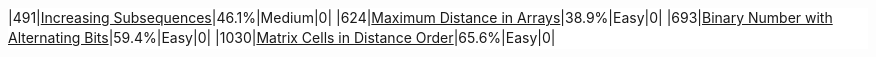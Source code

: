 |491|[Increasing Subsequences]( https://leetcode.com/problems/increasing-subsequences)|46.1%|Medium|0|
|624|[Maximum Distance in Arrays]( https://leetcode.com/problems/maximum-distance-in-arrays)|38.9%|Easy|0|
|693|[Binary Number with Alternating Bits]( https://leetcode.com/problems/binary-number-with-alternating-bits)|59.4%|Easy|0|
|1030|[Matrix Cells in Distance Order]( https://leetcode.com/problems/matrix-cells-in-distance-order)|65.6%|Easy|0|
